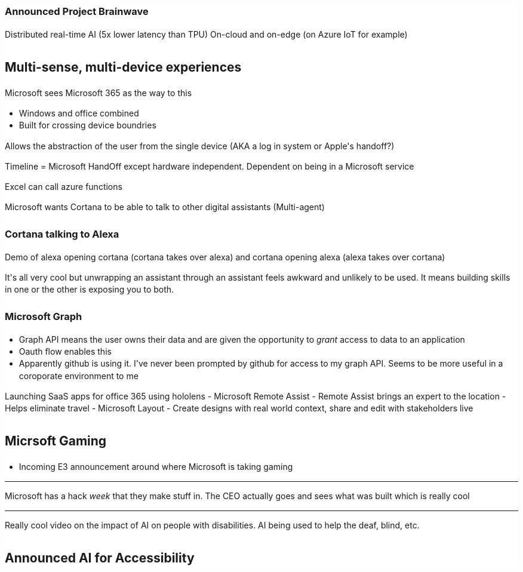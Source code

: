 ### Announced Project Brainwave
Distributed real-time AI (5x lower latency than TPU)
On-cloud and on-edge (on Azure IoT for example)

## Multi-sense, multi-device experiences

Microsoft sees Microsoft 365 as the way to this

- Windows and office combined
- Built for crossing device boundries

Allows the abstraction of the user from the single device (AKA a log in system or Apple's handoff?)

Timeline = Microsoft HandOff except hardware independent. Dependent on being in a Microsoft service

Excel can call azure functions

Microsoft wants Cortana to be able to talk to other digital assistants (Multi-agent)

### Cortana talking to Alexa

Demo of alexa opening cortana (cortana takes over alexa) and cortana opening alexa (alexa takes over cortana)

It's all very cool but unwrapping an assistant through an assistant feels awkward and unlikely to be used. It means building skills in one or the other is exposing you to both.

### Microsoft Graph
- Graph API means the user owns their data and are given the opportunity to *grant* access to data to an application
- Oauth flow enables this
- Apparently github is using it. I've never been prompted by github for access to my graph API. Seems to be more useful in a coroporate environment to me

Launching SaaS apps for office 365 using hololens
    - Microsoft Remote Assist
        - Remote Assist brings an expert to the location
        - Helps eliminate travel
    - Microsoft Layout
        - Create designs with real world context, share and edit with stakeholders live

## Micrsoft Gaming
- Incoming E3 announcement around where Microsoft is taking gaming

--- 

Microsoft has a hack *week* that they make stuff in. The CEO actually goes and sees what was built which is really cool

---

Really cool video on the impact of AI on people with disabilities. AI being used to help the deaf, blind, etc.

## Announced AI for Accessibility 